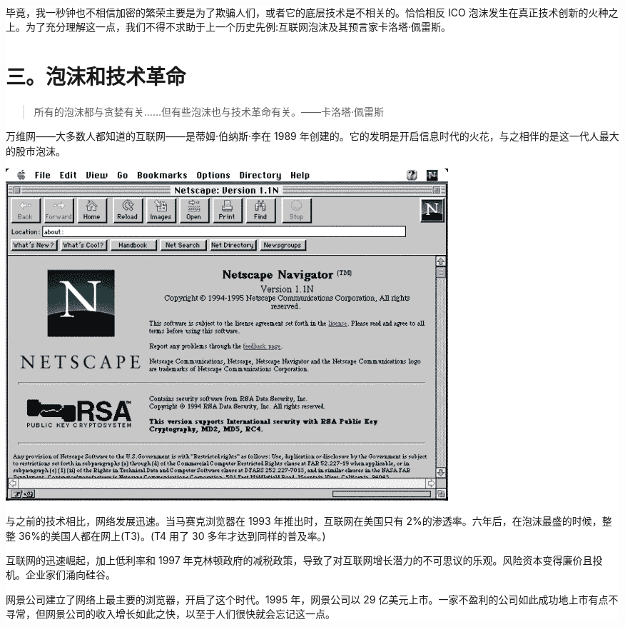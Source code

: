 毕竟，我一秒钟也不相信加密的繁荣主要是为了欺骗人们，或者它的底层技术是不相关的。恰恰相反 ICO 泡沫发生在真正技术创新的火种之上。为了充分理解这一点，我们不得不求助于上一个历史先例:互联网泡沫及其预言家卡洛塔·佩雷斯。

# 三。泡沫和技术革命

> 所有的泡沫都与贪婪有关……但有些泡沫也与技术革命有关。——卡洛塔·佩雷斯

万维网——大多数人都知道的互联网——是蒂姆·伯纳斯·李在 1989 年创建的。它的发明是开启信息时代的火花，与之相伴的是这一代人最大的股市泡沫。

![](img/a1f0f8611a61d9bd8316e3f9ccd82052.png)

与之前的技术相比，网络发展迅速。当马赛克浏览器在 1993 年推出时，互联网在美国只有 2%的渗透率。六年后，在泡沫最盛的时候，整整 36%的美国人都在网上(T3)。(T4 用了 30 多年才达到同样的普及率。)

互联网的迅速崛起，加上低利率和 1997 年克林顿政府的减税政策，导致了对互联网增长潜力的不可思议的乐观。风险资本变得廉价且投机。企业家们涌向硅谷。

网景公司建立了网络上最主要的浏览器，开启了这个时代。1995 年，网景公司以 29 亿美元上市。一家不盈利的公司如此成功地上市有点不寻常，但网景公司的收入增长如此之快，以至于人们很快就会忘记这一点。
